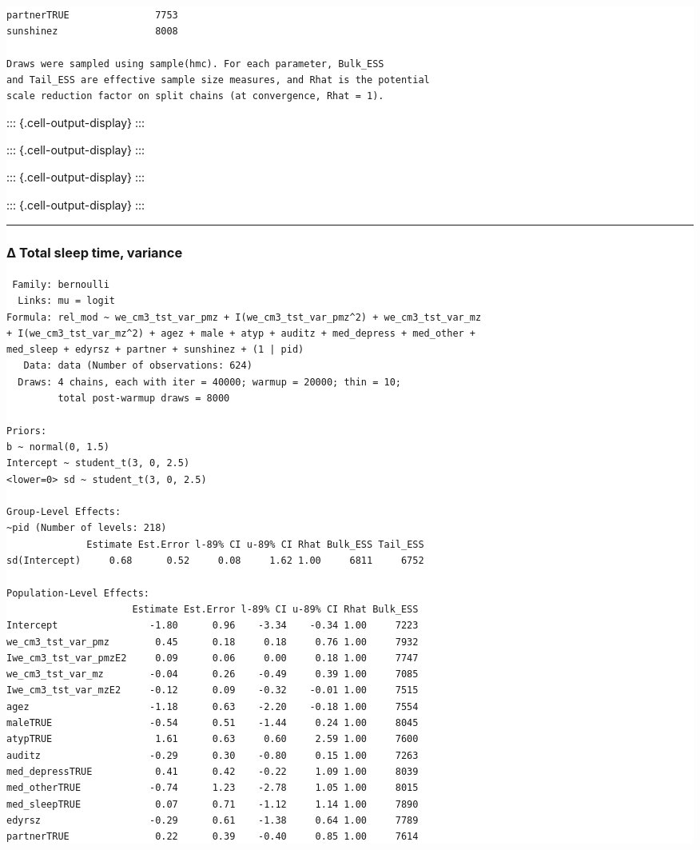 ```
partnerTRUE               7753
sunshinez                 8008

Draws were sampled using sample(hmc). For each parameter, Bulk_ESS
and Tail_ESS are effective sample size measures, and Rhat is the potential
scale reduction factor on split chains (at convergence, Rhat = 1).
```
::: {.cell-output-display}
![](methodological_supplement_files/figure-pdf/posterior-relmod-9.pdf)
:::

::: {.cell-output-display}
![](methodological_supplement_files/figure-pdf/posterior-relmod-10.pdf)
:::

::: {.cell-output-display}
![](methodological_supplement_files/figure-pdf/posterior-relmod-11.pdf)
:::

::: {.cell-output-display}
![](methodological_supplement_files/figure-pdf/posterior-relmod-12.pdf)
:::


***
### Δ Total sleep time, variance 

```
 Family: bernoulli 
  Links: mu = logit 
Formula: rel_mod ~ we_cm3_tst_var_pmz + I(we_cm3_tst_var_pmz^2) + we_cm3_tst_var_mz
+ I(we_cm3_tst_var_mz^2) + agez + male + atyp + auditz + med_depress + med_other +
med_sleep + edyrsz + partner + sunshinez + (1 | pid)
   Data: data (Number of observations: 624) 
  Draws: 4 chains, each with iter = 40000; warmup = 20000; thin = 10;
         total post-warmup draws = 8000

Priors: 
b ~ normal(0, 1.5)
Intercept ~ student_t(3, 0, 2.5)
<lower=0> sd ~ student_t(3, 0, 2.5)

Group-Level Effects: 
~pid (Number of levels: 218) 
              Estimate Est.Error l-89% CI u-89% CI Rhat Bulk_ESS Tail_ESS
sd(Intercept)     0.68      0.52     0.08     1.62 1.00     6811     6752

Population-Level Effects: 
                      Estimate Est.Error l-89% CI u-89% CI Rhat Bulk_ESS
Intercept                -1.80      0.96    -3.34    -0.34 1.00     7223
we_cm3_tst_var_pmz        0.45      0.18     0.18     0.76 1.00     7932
Iwe_cm3_tst_var_pmzE2     0.09      0.06     0.00     0.18 1.00     7747
we_cm3_tst_var_mz        -0.04      0.26    -0.49     0.39 1.00     7085
Iwe_cm3_tst_var_mzE2     -0.12      0.09    -0.32    -0.01 1.00     7515
agez                     -1.18      0.63    -2.20    -0.18 1.00     7554
maleTRUE                 -0.54      0.51    -1.44     0.24 1.00     8045
atypTRUE                  1.61      0.63     0.60     2.59 1.00     7600
auditz                   -0.29      0.30    -0.80     0.15 1.00     7263
med_depressTRUE           0.41      0.42    -0.22     1.09 1.00     8039
med_otherTRUE            -0.74      1.23    -2.78     1.05 1.00     8015
med_sleepTRUE             0.07      0.71    -1.12     1.14 1.00     7890
edyrsz                   -0.29      0.61    -1.38     0.64 1.00     7789
partnerTRUE               0.22      0.39    -0.40     0.85 1.00     7614
```